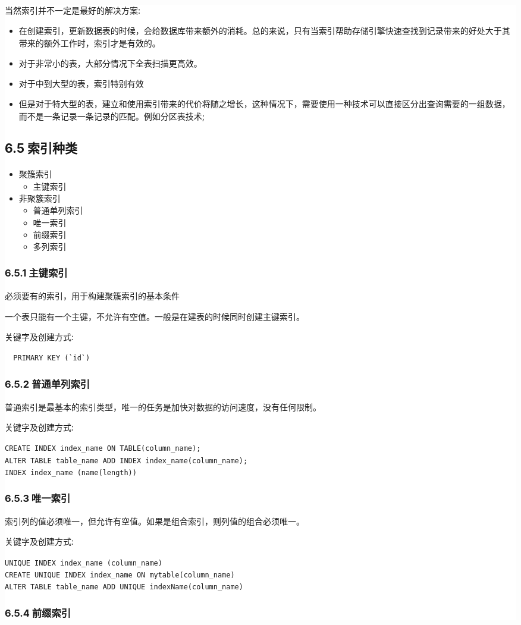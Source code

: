 当然索引并不一定是最好的解决方案:

- 在创建索引，更新数据表的时候，会给数据库带来额外的消耗。总的来说，只有当索引帮助存储引擎快速查找到记录带来的好处大于其带来的额外工作时，索引才是有效的。

- 对于非常小的表，大部分情况下全表扫描更高效。

- 对于中到大型的表，索引特别有效
- 但是对于特大型的表，建立和使用索引带来的代价将随之增长，这种情况下，需要使用一种技术可以直接区分出查询需要的一组数据，而不是一条记录一条记录的匹配。例如分区表技术;



## 6.5 索引种类

- 聚簇索引
  - 主键索引
- 非聚簇索引
  - 普通单列索引
  - 唯一索引
  - 前缀索引
  - 多列索引

### 6.5.1 主键索引

必须要有的索引，用于构建聚簇索引的基本条件

一个表只能有一个主键，不允许有空值。一般是在建表的时候同时创建主键索引。

关键字及创建方式:

```mysql
  PRIMARY KEY (`id`)
```

### 6.5.2 普通单列索引

普通索引是最基本的索引类型，唯一的任务是加快对数据的访问速度，没有任何限制。

关键字及创建方式:

```mysql
CREATE INDEX index_name ON TABLE(column_name);
ALTER TABLE table_name ADD INDEX index_name(column_name);
INDEX index_name (name(length))
```

### 6.5.3 唯一索引

索引列的值必须唯一，但允许有空值。如果是组合索引，则列值的组合必须唯一。

关键字及创建方式:

```mysql
UNIQUE INDEX index_name (column_name)
CREATE UNIQUE INDEX index_name ON mytable(column_name)
ALTER TABLE table_name ADD UNIQUE indexName(column_name)

```

### 6.5.4 前缀索引
